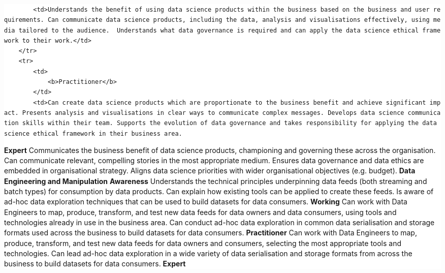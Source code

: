 			<td>Understands the benefit of using data science products within the business based on the business and user requirements. Can communicate data science products, including the data, analysis and visualisations effectively, using media tailored to the audience.  Understands what data governance is required and can apply the data science ethical framework to their work.</td>
		</tr>
		<tr>
			<td>
				<b>Practitioner</b>
			</td>
			<td>Can create data science products which are proportionate to the business benefit and achieve significant impact. Presents analysis and visualisations in clear ways to communicate complex messages. Develops data science communication skills within their team. Supports the evolution of data governance and takes responsibility for applying the data science ethical framework in their business area.
</td>
		</tr>
		<tr>
			<td>
				<b>Expert</b>
			</td>
			<td>Communicates the business benefit of data science products, championing and governing these across the organisation. Can communicate relevant, compelling stories in the most appropriate medium. Ensures data governance and data ethics are embedded in organisational strategy. Aligns data science priorities with wider organisational objectives (e.g. budget).
</td>
		</tr>
		<tr>
			<td rowspan="4">
				<b>Data Engineering and Manipulation</b>
			</td>
			<td>
				<b>Awareness</b>
			</td>
			<td>Understands the technical principles underpinning data feeds (both streaming and batch types) for consumption by data products. Can explain how existing tools can be applied to create these feeds. Is aware of ad-hoc data exploration techniques that can be used to build datasets for data consumers.
</td>
		</tr>
		<tr>
			<td>
				<b>Working</b>
			</td>
			<td>Can work with Data Engineers to map, produce, transform, and test new data feeds for data owners and data consumers, using tools and technologies already in use in the business area.
Can conduct ad-hoc data exploration in common data serialisation and storage formats used across the business to build datasets for data consumers.</td>
		</tr>
		<tr>
			<td>
				<b>Practitioner</b>
			</td>
			<td>Can work with Data Engineers to map, produce, transform, and test new data feeds for data owners and consumers, selecting the most appropriate tools and technologies. Can lead ad-hoc data exploration in a wide variety of data serialisation and storage formats from across the business to build datasets for data consumers.</td>
		</tr>
		<tr>
			<td>
				<b>Expert</b>
			</td>